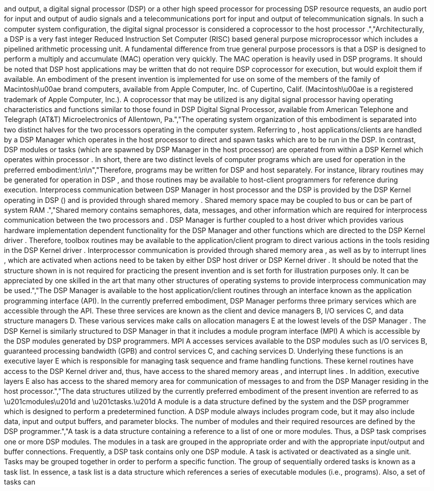 and output, a digital signal processor (DSP) or a other high speed processor  for processing DSP resource requests, an audio port  for input and output of audio signals and a telecommunications port  for input and output of telecommunication signals. In such a computer system configuration, the digital signal processor  is considered a coprocessor to the host processor .","Architecturally, a DSP is a very fast integer Reduced Instruction Set Computer (RISC) based general purpose microprocessor which includes a pipelined arithmetic processing unit. A fundamental difference from true general purpose processors is that a DSP is designed to perform a multiply and accumulate (MAC) operation very quickly. The MAC operation is heavily used in DSP programs. It should be noted that DSP host applications may be written that do not require DSP coprocessor  for execution, but would exploit them if available. An embodiment of the present invention is implemented for use on some of the members of the family of Macintosh\u00ae brand computers, available from Apple Computer, Inc. of Cupertino, Calif. (Macintosh\u00ae is a registered trademark of Apple Computer, Inc.). A coprocessor  that may be utilized is any digital signal processor having operating characteristics and functions similar to those found in DSP  Digital Signal Processor, available from American Telephone and Telegraph (AT&T) Microelectronics of Allentown, Pa.","The operating system organization of this embodiment is separated into two distinct halves for the two processors operating in the computer system. Referring to , host applications\/clients  are handled by a DSP Manager  which operates in the host processor to direct and spawn tasks which are to be run in the DSP. In contrast, DSP modules or tasks  (which are spawned by DSP Manager  in the host processor) are operated from within a DSP Kernel  which operates within processor . In short, there are two distinct levels of computer programs which are used for operation in the preferred embodiment:\n\n","Therefore, programs may be written for DSP  and host  separately. For instance, library routines may be generated for operation in DSP , and those routines may be available to host-client programmers for reference during execution. Interprocess communication between DSP Manager  in host processor  and the DSP is provided by the DSP Kernel operating in DSP  () and is provided through shared memory . Shared memory space  may be coupled to bus  or can be part of system RAM .","Shared memory  contains semaphores, data, messages, and other information which are required for interprocess communication between the two processors  and . DSP Manager  is further coupled to a host driver  which provides various hardware implementation dependent functionality for the DSP Manager  and other functions which are directed to the DSP Kernel driver . Therefore, toolbox routines may be available to the application\/client program  to direct various actions in the tools residing in the DSP Kernel driver . Interprocessor communication is provided through shared memory area , as well as by to interrupt lines , which are activated when actions need to be taken by either DSP host driver  or DSP Kernel driver . It should be noted that the structure shown in  is not required for practicing the present invention and is set forth for illustration purposes only. It can be appreciated by one skilled in the art that many other structures of operating systems to provide interprocess communication may be used.","The DSP Manager  is available to the host application\/client routines  through an interface known as the application programming interface (API). In the currently preferred embodiment, DSP Manager  performs three primary services which are accessible through the API. These three services are known as the client and device managers B, I\/O services C, and data structure managers D. These various services make calls on allocation managers E at the lowest levels of the DSP Manager . The DSP Kernel  is similarly structured to DSP Manager in that it includes a module program interface (MPI) A which is accessible by the DSP modules  generated by DSP programmers. MPI A accesses services available to the DSP modules such as I\/O services B, guaranteed processing bandwidth (GPB) and control services C, and caching services D. Underlying these functions is an executive layer E which is responsible for managing task sequence and frame handling functions. These kernel routines have access to the DSP Kernel driver  and, thus, have access to the shared memory areas , and interrupt lines . In addition, executive layers E also has access to the shared memory area  for communication of messages to and from the DSP Manager  residing in the host processor.","The data structures utilized by the currently preferred embodiment of the present invention are referred to as \u201cmodules\u201d and \u201ctasks.\u201d A module is a data structure defined by the system and the DSP programmer which is designed to perform a predetermined function. A DSP module always includes program code, but it may also include data, input and output buffers, and parameter blocks. The number of modules and their required resources are defined by the DSP programmer.","A task is a data structure containing a reference to a list of one or more modules. Thus, a DSP task comprises one or more DSP modules. The modules in a task are grouped in the appropriate order and with the appropriate input\/output and buffer connections. Frequently, a DSP task contains only one DSP module. A task is activated or deactivated as a single unit. Tasks may be grouped together in order to perform a specific function. The group of sequentially ordered tasks is known as a task list. In essence, a task list is a data structure which references a series of executable modules (i.e., programs). Also, a set of tasks can